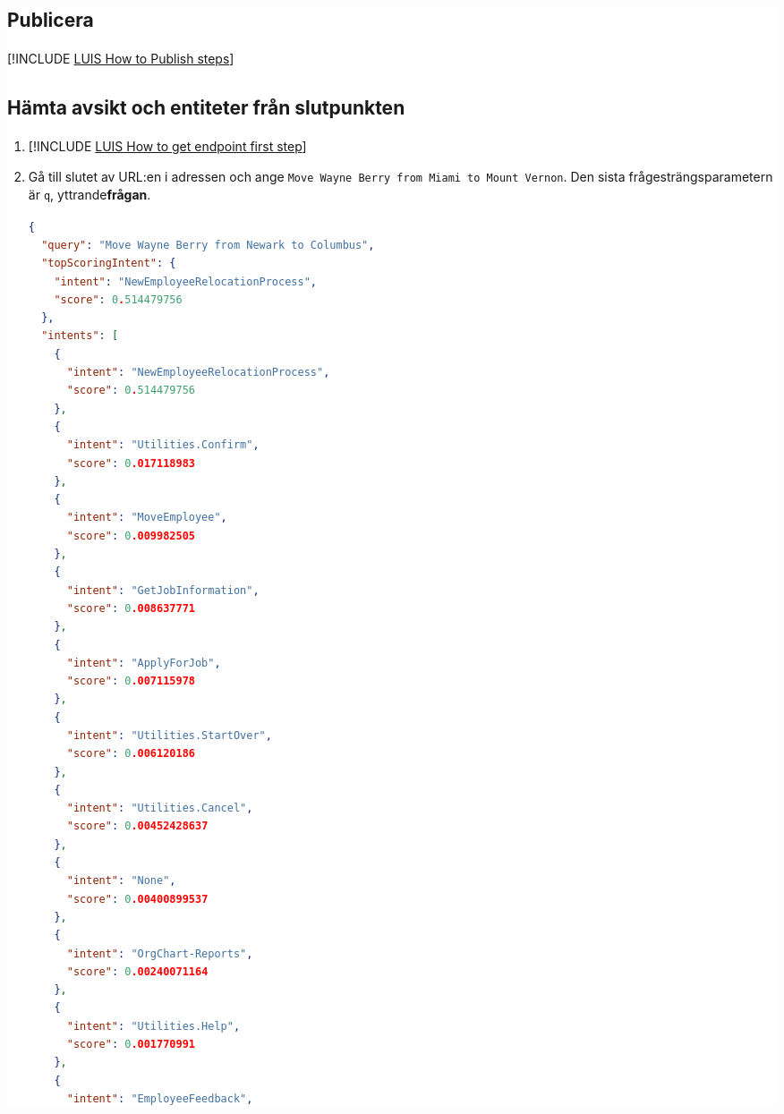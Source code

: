 ## <a name="publish"></a>Publicera

[!INCLUDE [LUIS How to Publish steps](../../../includes/cognitive-services-luis-tutorial-how-to-publish.md)]

## <a name="get-intent-and-entities-from-endpoint"></a>Hämta avsikt och entiteter från slutpunkten

1. [!INCLUDE [LUIS How to get endpoint first step](../../../includes/cognitive-services-luis-tutorial-how-to-get-endpoint.md)] 

2. Gå till slutet av URL:en i adressen och ange `Move Wayne Berry from Miami to Mount Vernon`. Den sista frågesträngsparametern är `q`, yttrande**frågan**. 

    ```JSON
    {
      "query": "Move Wayne Berry from Newark to Columbus",
      "topScoringIntent": {
        "intent": "NewEmployeeRelocationProcess",
        "score": 0.514479756
      },
      "intents": [
        {
          "intent": "NewEmployeeRelocationProcess",
          "score": 0.514479756
        },
        {
          "intent": "Utilities.Confirm",
          "score": 0.017118983
        },
        {
          "intent": "MoveEmployee",
          "score": 0.009982505
        },
        {
          "intent": "GetJobInformation",
          "score": 0.008637771
        },
        {
          "intent": "ApplyForJob",
          "score": 0.007115978
        },
        {
          "intent": "Utilities.StartOver",
          "score": 0.006120186
        },
        {
          "intent": "Utilities.Cancel",
          "score": 0.00452428637
        },
        {
          "intent": "None",
          "score": 0.00400899537
        },
        {
          "intent": "OrgChart-Reports",
          "score": 0.00240071164
        },
        {
          "intent": "Utilities.Help",
          "score": 0.001770991
        },
        {
          "intent": "EmployeeFeedback",